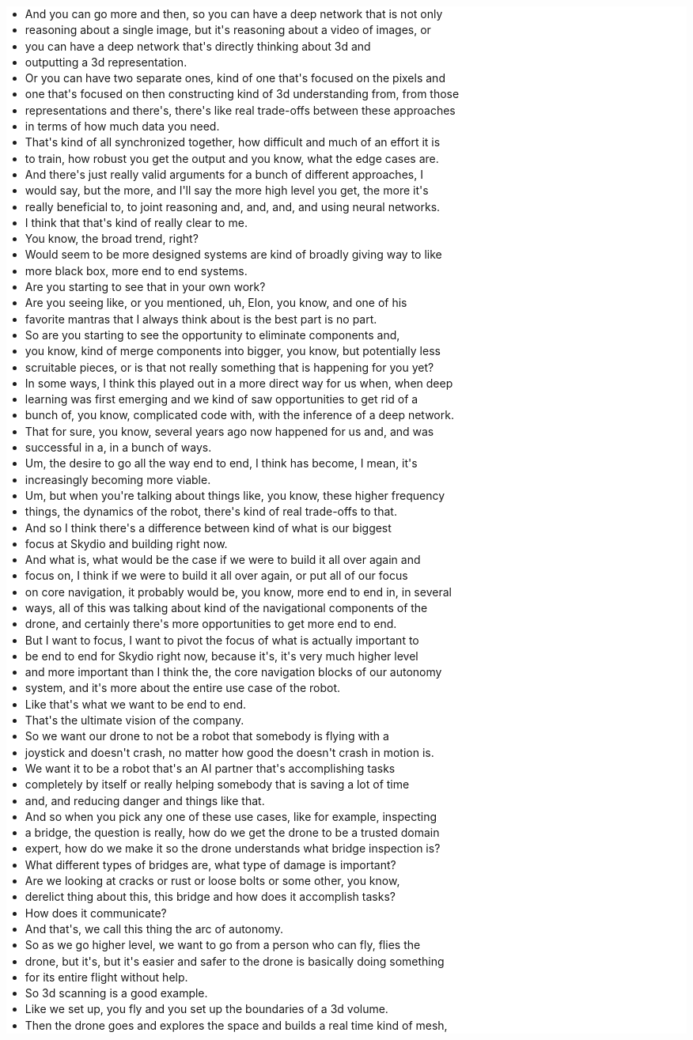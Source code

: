 *  And you can go more and then, so you can have a deep network that is not only
*  reasoning about a single image, but it's reasoning about a video of images, or
*  you can have a deep network that's directly thinking about 3d and
*  outputting a 3d representation.
*  Or you can have two separate ones, kind of one that's focused on the pixels and
*  one that's focused on then constructing kind of 3d understanding from, from those
*  representations and there's, there's like real trade-offs between these approaches
*  in terms of how much data you need.
*  That's kind of all synchronized together, how difficult and much of an effort it is
*  to train, how robust you get the output and you know, what the edge cases are.
*  And there's just really valid arguments for a bunch of different approaches, I
*  would say, but the more, and I'll say the more high level you get, the more it's
*  really beneficial to, to joint reasoning and, and, and, and using neural networks.
*  I think that that's kind of really clear to me.
*  You know, the broad trend, right?
*  Would seem to be more designed systems are kind of broadly giving way to like
*  more black box, more end to end systems.
*  Are you starting to see that in your own work?
*  Are you seeing like, or you mentioned, uh, Elon, you know, and one of his
*  favorite mantras that I always think about is the best part is no part.
*  So are you starting to see the opportunity to eliminate components and,
*  you know, kind of merge components into bigger, you know, but potentially less
*  scruitable pieces, or is that not really something that is happening for you yet?
*  In some ways, I think this played out in a more direct way for us when, when deep
*  learning was first emerging and we kind of saw opportunities to get rid of a
*  bunch of, you know, complicated code with, with the inference of a deep network.
*  That for sure, you know, several years ago now happened for us and, and was
*  successful in a, in a bunch of ways.
*  Um, the desire to go all the way end to end, I think has become, I mean, it's
*  increasingly becoming more viable.
*  Um, but when you're talking about things like, you know, these higher frequency
*  things, the dynamics of the robot, there's kind of real trade-offs to that.
*  And so I think there's a difference between kind of what is our biggest
*  focus at Skydio and building right now.
*  And what is, what would be the case if we were to build it all over again and
*  focus on, I think if we were to build it all over again, or put all of our focus
*  on core navigation, it probably would be, you know, more end to end in, in several
*  ways, all of this was talking about kind of the navigational components of the
*  drone, and certainly there's more opportunities to get more end to end.
*  But I want to focus, I want to pivot the focus of what is actually important to
*  be end to end for Skydio right now, because it's, it's very much higher level
*  and more important than I think the, the core navigation blocks of our autonomy
*  system, and it's more about the entire use case of the robot.
*  Like that's what we want to be end to end.
*  That's the ultimate vision of the company.
*  So we want our drone to not be a robot that somebody is flying with a
*  joystick and doesn't crash, no matter how good the doesn't crash in motion is.
*  We want it to be a robot that's an AI partner that's accomplishing tasks
*  completely by itself or really helping somebody that is saving a lot of time
*  and, and reducing danger and things like that.
*  And so when you pick any one of these use cases, like for example, inspecting
*  a bridge, the question is really, how do we get the drone to be a trusted domain
*  expert, how do we make it so the drone understands what bridge inspection is?
*  What different types of bridges are, what type of damage is important?
*  Are we looking at cracks or rust or loose bolts or some other, you know,
*  derelict thing about this, this bridge and how does it accomplish tasks?
*  How does it communicate?
*  And that's, we call this thing the arc of autonomy.
*  So as we go higher level, we want to go from a person who can fly, flies the
*  drone, but it's, but it's easier and safer to the drone is basically doing something
*  for its entire flight without help.
*  So 3d scanning is a good example.
*  Like we set up, you fly and you set up the boundaries of a 3d volume.
*  Then the drone goes and explores the space and builds a real time kind of mesh,